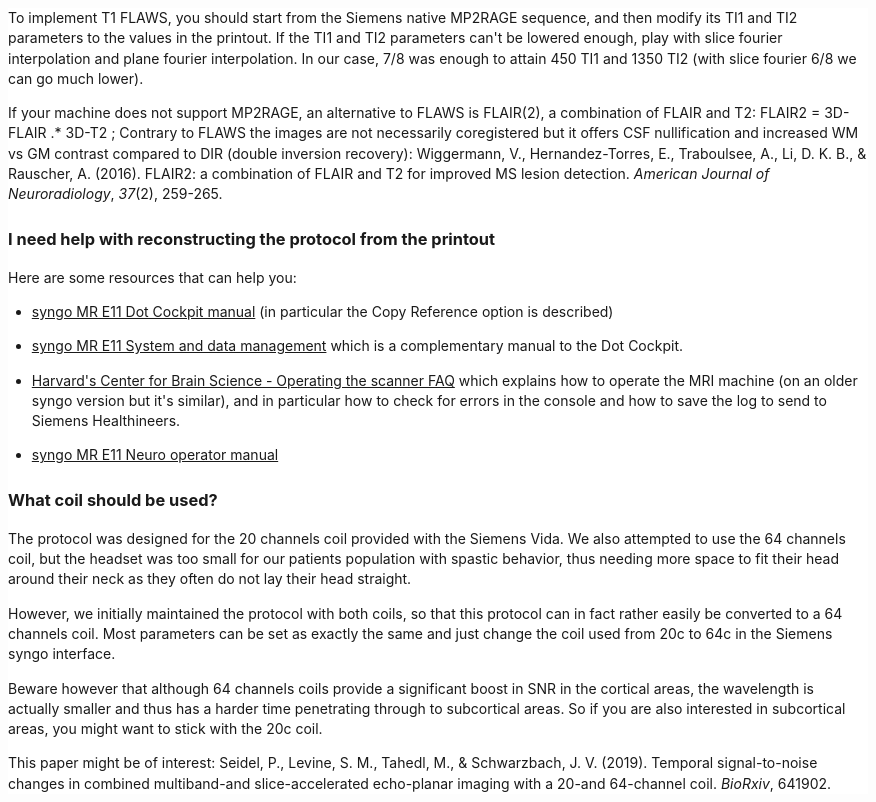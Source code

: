To implement T1 FLAWS, you should start from the Siemens native MP2RAGE sequence, and then modify its TI1 and TI2 parameters to the values in the printout. If the TI1 and TI2 parameters can't be lowered enough, play with slice fourier interpolation and plane fourier interpolation. In our case, 7/8 was enough to attain 450 TI1 and 1350 TI2 (with slice fourier 6/8 we can go much lower).

If your machine does not support MP2RAGE, an alternative to FLAWS is FLAIR(2), a combination of FLAIR and T2: FLAIR2 = 3D-FLAIR .* 3D-T2 ; Contrary to FLAWS the images are not necessarily coregistered but it offers CSF nullification and increased WM vs GM contrast compared to DIR (double inversion recovery): Wiggermann, V., Hernandez-Torres, E., Traboulsee, A., Li, D. K. B., & Rauscher, A. (2016). FLAIR2: a combination of FLAIR and T2 for improved MS lesion detection. *American Journal of Neuroradiology*, *37*(2), 259-265.

### I need help with reconstructing the protocol from the printout

Here are some resources that can help you:

* [syngo MR E11 Dot Cockpit manual](http://cbbi.udel.edu/wp-content/uploads/2017/01/Dot_Cockpit.pdf) (in particular the Copy Reference option is described)

* [syngo MR E11 System and data management](http://cbbi.udel.edu/wp-content/uploads/2017/01/Sys-DataManagement.pdf) which is a complementary manual to the Dot Cockpit.

* [Harvard's Center for Brain Science - Operating the scanner FAQ](http://cbs.fas.harvard.edu/science/core-facilities/neuroimaging/information-investigators/scannerfaq) which explains how to operate the MRI machine (on an older syngo version but it's similar), and in particular how to check for errors in the console and how to save the log to send to Siemens Healthineers.

* [syngo MR E11 Neuro operator manual](http://cbbi.udel.edu/wp-content/uploads/2017/01/Neuro.pdf)


### What coil should be used?

The protocol was designed for the 20 channels coil provided with the Siemens Vida. We also attempted to use the 64 channels coil, but the headset was too small for our patients population with spastic behavior, thus needing more space to fit their head around their neck as they often do not lay their head straight.

However, we initially maintained the protocol with both coils, so that this protocol can in fact rather easily be converted to a 64 channels coil. Most parameters can be set as exactly the same and just change the coil used from 20c to 64c in the Siemens syngo interface.

Beware however that although 64 channels coils provide a significant boost in SNR in the cortical areas, the wavelength is actually smaller and thus has a harder time penetrating through to subcortical areas. So if you are also interested in subcortical areas, you might want to stick with the 20c coil.

This paper might be of interest: Seidel, P., Levine, S. M., Tahedl, M., & Schwarzbach, J. V. (2019). Temporal signal-to-noise changes in combined multiband-and slice-accelerated echo-planar imaging with a 20-and 64-channel coil. *BioRxiv*, 641902.